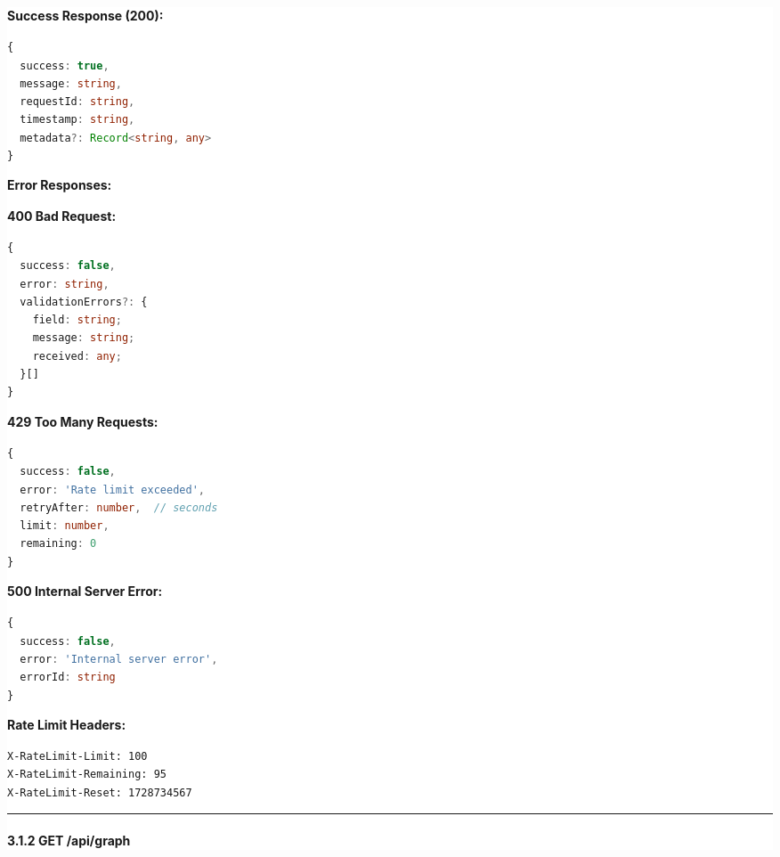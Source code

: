 **Success Response (200):**
```typescript
{
  success: true,
  message: string,
  requestId: string,
  timestamp: string,
  metadata?: Record<string, any>
}
```

**Error Responses:**

**400 Bad Request:**
```typescript
{
  success: false,
  error: string,
  validationErrors?: {
    field: string;
    message: string;
    received: any;
  }[]
}
```

**429 Too Many Requests:**
```typescript
{
  success: false,
  error: 'Rate limit exceeded',
  retryAfter: number,  // seconds
  limit: number,
  remaining: 0
}
```

**500 Internal Server Error:**
```typescript
{
  success: false,
  error: 'Internal server error',
  errorId: string
}
```

**Rate Limit Headers:**
```
X-RateLimit-Limit: 100
X-RateLimit-Remaining: 95
X-RateLimit-Reset: 1728734567
```

---

#### 3.1.2 GET /api/graph

